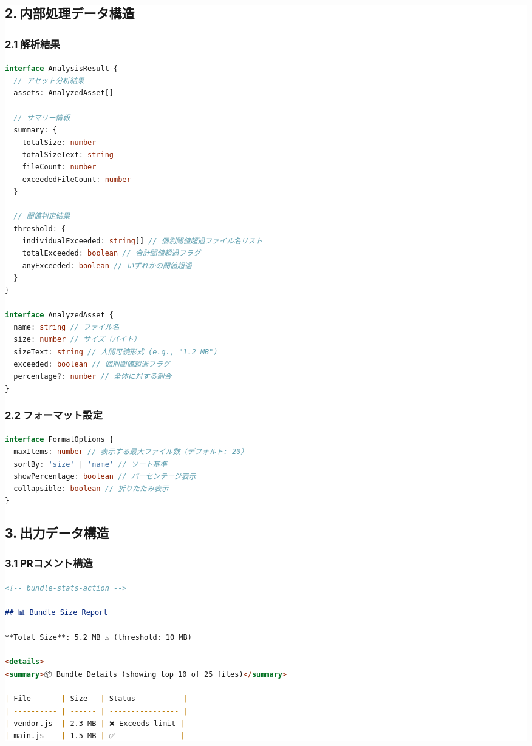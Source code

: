 ## 2. 内部処理データ構造

### 2.1 解析結果

```typescript
interface AnalysisResult {
  // アセット分析結果
  assets: AnalyzedAsset[]

  // サマリー情報
  summary: {
    totalSize: number
    totalSizeText: string
    fileCount: number
    exceededFileCount: number
  }

  // 閾値判定結果
  threshold: {
    individualExceeded: string[] // 個別閾値超過ファイル名リスト
    totalExceeded: boolean // 合計閾値超過フラグ
    anyExceeded: boolean // いずれかの閾値超過
  }
}

interface AnalyzedAsset {
  name: string // ファイル名
  size: number // サイズ（バイト）
  sizeText: string // 人間可読形式 (e.g., "1.2 MB")
  exceeded: boolean // 個別閾値超過フラグ
  percentage?: number // 全体に対する割合
}
```

### 2.2 フォーマット設定

```typescript
interface FormatOptions {
  maxItems: number // 表示する最大ファイル数（デフォルト: 20）
  sortBy: 'size' | 'name' // ソート基準
  showPercentage: boolean // パーセンテージ表示
  collapsible: boolean // 折りたたみ表示
}
```

## 3. 出力データ構造

### 3.1 PRコメント構造

```markdown
<!-- bundle-stats-action -->

## 📊 Bundle Size Report

**Total Size**: 5.2 MB ⚠️ (threshold: 10 MB)

<details>
<summary>📦 Bundle Details (showing top 10 of 25 files)</summary>

| File       | Size   | Status           |
| ---------- | ------ | ---------------- |
| vendor.js  | 2.3 MB | ❌ Exceeds limit |
| main.js    | 1.5 MB | ✅               |
```